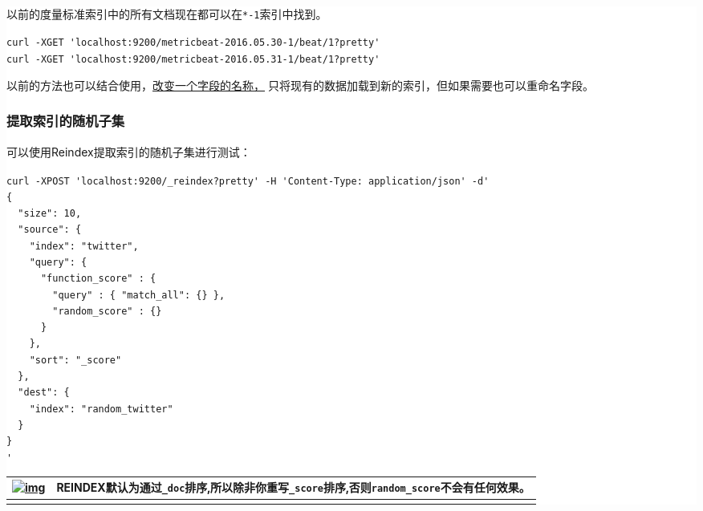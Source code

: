 

以前的度量标准索引中的所有文档现在都可以在`*-1`索引中找到。

```
curl -XGET 'localhost:9200/metricbeat-2016.05.30-1/beat/1?pretty'
curl -XGET 'localhost:9200/metricbeat-2016.05.31-1/beat/1?pretty'
```

以前的方法也可以结合使用，[改变一个字段的名称，](https://www.elastic.co/guide/en/elasticsearch/reference/current/docs-reindex.html#docs-reindex-change-name) 只将现有的数据加载到新的索引，但如果需要也可以重命名字段。

### 提取索引的随机子集

可以使用Reindex提取索引的随机子集进行测试：

```
curl -XPOST 'localhost:9200/_reindex?pretty' -H 'Content-Type: application/json' -d'
{
  "size": 10,
  "source": {
    "index": "twitter",
    "query": {
      "function_score" : {
        "query" : { "match_all": {} },
        "random_score" : {}
      }
    },
    "sort": "_score"    
  },
  "dest": {
    "index": "random_twitter"
  }
}
' 
```

| [![img](https://www.elastic.co/guide/en/elasticsearch/reference/current/images/icons/callouts/1.png)](https://www.elastic.co/guide/en/elasticsearch/reference/current/docs-reindex.html#CO24-1) | REINDEX默认为通过`_doc`排序,所以除非你重写`_score`排序,否则`random_score`不会有任何效果。 |
| ---------------------------------------- | ---------------------------------------- |
|                                          |                                          |